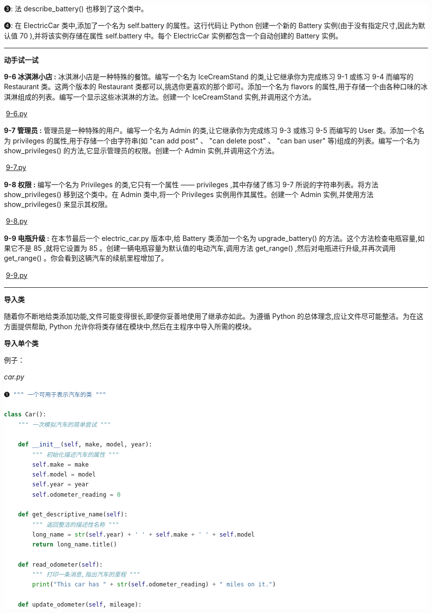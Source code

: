 ❸: 法 describe_battery() 也移到了这个类中。

❹: 在 ElectricCar 类中,添加了一个名为 self.battery 的属性。这行代码让 Python 创建一个新的 Battery 实例(由于没有指定尺寸,因此为默认值 70 ),并将该实例存储在属性 self.battery 中。每个 ElectricCar 实例都包含一个自动创建的 Battery 实例。



***

**动手试一试**

**9-6 冰淇淋小店 :** 冰淇淋小店是一种特殊的餐馆。编写一个名为 IceCreamStand 的类,让它继承你为完成练习 9-1 或练习 9-4 而编写的 Restaurant 类。这两个版本的 Restaurant 类都可以,挑选你更喜欢的那个即可。添加一个名为 flavors 的属性,用于存储一个由各种口味的冰淇淋组成的列表。编写一个显示这些冰淇淋的方法。创建一个 IceCreamStand 实例,并调用这个方法。

​	[9-6.py](https://github.com/katoluo/Python_Crash_Course/blob/master/chapter_09/9-6.py)

**9-7 管理员 :** 管理员是一种特殊的用户。编写一个名为 Admin 的类,让它继承你为完成练习 9-3 或练习 9-5 而编写的 User 类。添加一个名为 privileges 的属性,用于存储一个由字符串(如 "can add post" 、 "can delete post" 、 "can ban user" 等)组成的列表。编写一个名为 show_privileges() 的方法,它显示管理员的权限。创建一个 Admin 实例,并调用这个方法。

​	[9-7.py](https://github.com/katoluo/Python_Crash_Course/blob/master/chapter_09/9-7.py)

**9-8 权限 :** 编写一个名为 Privileges 的类,它只有一个属性 —— privileges ,其中存储了练习 9-7 所说的字符串列表。将方法 show_privileges() 移到这个类中。在 Admin 类中,将一个 Privileges 实例用作其属性。创建一个 Admin 实例,并使用方法 show_privileges() 来显示其权限。

​	[9-8.py](https://github.com/katoluo/Python_Crash_Course/blob/master/chapter_09/9-8.py)

**9-9 电瓶升级 :** 在本节最后一个 electric_car.py 版本中,给 Battery 类添加一个名为 upgrade_battery() 的方法。这个方法检查电瓶容量,如果它不是 85 ,就将它设置为 85 。创建一辆电瓶容量为默认值的电动汽车,调用方法 get_range() ,然后对电瓶进行升级,并再次调用 get_range() 。你会看到这辆汽车的续航里程增加了。

​	[9-9.py](https://github.com/katoluo/Python_Crash_Course/blob/master/chapter_09/9-9.py)

***





**导入类**

随着你不断地给类添加功能,文件可能变得很长,即便你妥善地使用了继承亦如此。为遵循 Python 的总体理念,应让文件尽可能整洁。为在这方面提供帮助, Python 允许你将类存储在模块中,然后在主程序中导入所需的模块。



**导入单个类**

例子：

*car.py*

```python
❶ """ 一个可用于表示汽车的类 """

class Car():
	""" 一次模拟汽车的简单尝试 """
    
	def __init__(self, make, model, year):
		""" 初始化描述汽车的属性 """
		self.make = make
		self.model = model
		self.year = year
		self.odometer_reading = 0
        
	def get_descriptive_name(self):
		""" 返回整洁的描述性名称 """
		long_name = str(self.year) + ' ' + self.make + ' ' + self.model
		return long_name.title()
    
	def read_odometer(self):
		""" 打印一条消息,指出汽车的里程 """
		print("This car has " + str(self.odometer_reading) + " miles on it.")
        
	def update_odometer(self, mileage):
```